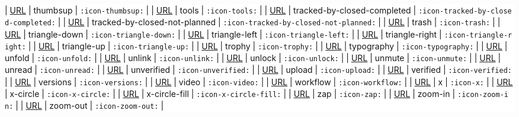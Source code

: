 | [URL](https://primer.github.io/octicons/thumbsup-24) | thumbsup | `:icon-thumbsup:` |
| [URL](https://primer.github.io/octicons/tools-24) | tools | `:icon-tools:` |
| [URL](https://primer.github.io/octicons/tracked-by-closed-completed-24) | tracked-by-closed-completed | `:icon-tracked-by-closed-completed:` |
| [URL](https://primer.github.io/octicons/tracked-by-closed-not-planned-24) | tracked-by-closed-not-planned | `:icon-tracked-by-closed-not-planned:` |
| [URL](https://primer.github.io/octicons/trash-24) | trash | `:icon-trash:` |
| [URL](https://primer.github.io/octicons/triangle-down-24) | triangle-down | `:icon-triangle-down:` |
| [URL](https://primer.github.io/octicons/triangle-left-24) | triangle-left | `:icon-triangle-left:` |
| [URL](https://primer.github.io/octicons/triangle-right-24) | triangle-right | `:icon-triangle-right:` |
| [URL](https://primer.github.io/octicons/triangle-up-24) | triangle-up | `:icon-triangle-up:` |
| [URL](https://primer.github.io/octicons/trophy-24) | trophy | `:icon-trophy:` |
| [URL](https://primer.github.io/octicons/typography-24) | typography | `:icon-typography:` |
| [URL](https://primer.github.io/octicons/unfold-24) | unfold | `:icon-unfold:` |
| [URL](https://primer.github.io/octicons/unlink-24) | unlink | `:icon-unlink:` |
| [URL](https://primer.github.io/octicons/unlock-24) | unlock | `:icon-unlock:` |
| [URL](https://primer.github.io/octicons/unmute-24) | unmute | `:icon-unmute:` |
| [URL](https://primer.github.io/octicons/unread-24) | unread | `:icon-unread:` |
| [URL](https://primer.github.io/octicons/unverified-24) | unverified | `:icon-unverified:` |
| [URL](https://primer.github.io/octicons/upload-24) | upload | `:icon-upload:` |
| [URL](https://primer.github.io/octicons/verified-24) | verified | `:icon-verified:` |
| [URL](https://primer.github.io/octicons/versions-24) | versions | `:icon-versions:` |
| [URL](https://primer.github.io/octicons/video-24) | video | `:icon-video:` |
| [URL](https://primer.github.io/octicons/workflow-24) | workflow | `:icon-workflow:` |
| [URL](https://primer.github.io/octicons/x-24) | x | `:icon-x:` |
| [URL](https://primer.github.io/octicons/x-circle-24) | x-circle | `:icon-x-circle:` |
| [URL](https://primer.github.io/octicons/x-circle-fill-24) | x-circle-fill | `:icon-x-circle-fill:` |
| [URL](https://primer.github.io/octicons/zap-24) | zap | `:icon-zap:` |
| [URL](https://primer.github.io/octicons/zoom-in-24) | zoom-in | `:icon-zoom-in:` |
| [URL](https://primer.github.io/octicons/zoom-out-24) | zoom-out | `:icon-zoom-out:` |
